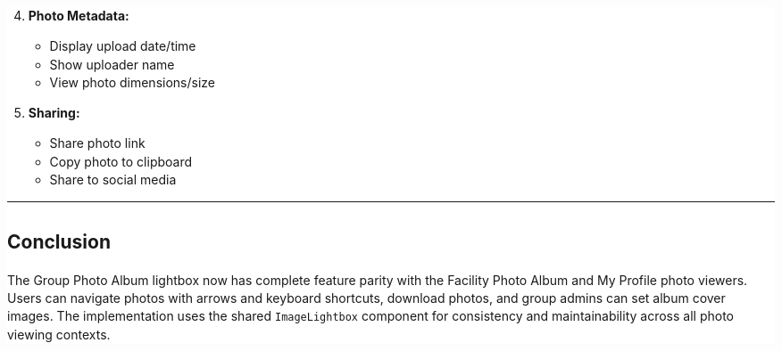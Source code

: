4. **Photo Metadata:**
   - Display upload date/time
   - Show uploader name
   - View photo dimensions/size

5. **Sharing:**
   - Share photo link
   - Copy photo to clipboard
   - Share to social media

---

## Conclusion

The Group Photo Album lightbox now has complete feature parity with the Facility Photo Album and My Profile photo viewers. Users can navigate photos with arrows and keyboard shortcuts, download photos, and group admins can set album cover images. The implementation uses the shared `ImageLightbox` component for consistency and maintainability across all photo viewing contexts.

